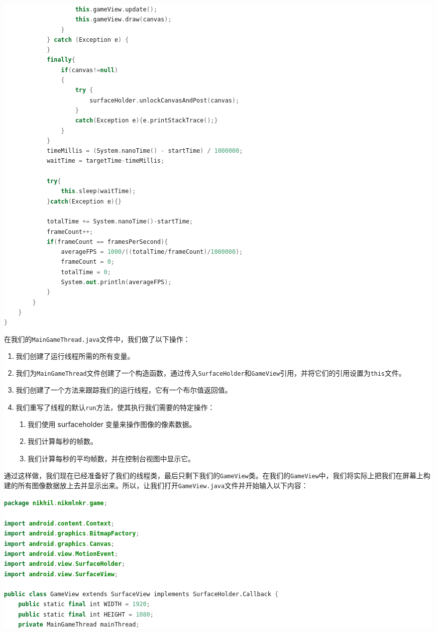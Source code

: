 ```kt
                    this.gameView.update();
                    this.gameView.draw(canvas);
                }
            } catch (Exception e) {
            }
            finally{
                if(canvas!=null)
                {
                    try {
                        surfaceHolder.unlockCanvasAndPost(canvas);
                    }
                    catch(Exception e){e.printStackTrace();}
                }
            }
            timeMillis = (System.nanoTime() - startTime) / 1000000;
            waitTime = targetTime-timeMillis;

            try{
                this.sleep(waitTime);
            }catch(Exception e){}

            totalTime += System.nanoTime()-startTime;
            frameCount++;
            if(frameCount == framesPerSecond){
                averageFPS = 1000/((totalTime/frameCount)/1000000);
                frameCount = 0;
                totalTime = 0;
                System.out.println(averageFPS);
            }
        }
    }
}

```

在我们的`MainGameThread.java`文件中，我们做了以下操作：

1.  我们创建了运行线程所需的所有变量。

1.  我们为`MainGameThread`文件创建了一个构造函数，通过传入`SurfaceHolder`和`GameView`引用，并将它们的引用设置为`this`文件。

1.  我们创建了一个方法来跟踪我们的运行线程，它有一个布尔值返回值。

1.  我们重写了线程的默认`run`方法，使其执行我们需要的特定操作：

    1.  我们使用 surfaceholder 变量来操作图像的像素数据。

    1.  我们计算每秒的帧数。

    1.  我们计算每秒的平均帧数，并在控制台视图中显示它。

通过这样做，我们现在已经准备好了我们的线程类，最后只剩下我们的`GameView`类。在我们的`GameView`中，我们将实际上把我们在屏幕上构建的所有图像数据放上去并显示出来。所以，让我们打开`GameView.java`文件并开始输入以下内容：

```kt
package nikhil.nikmlnkr.game;

import android.content.Context;
import android.graphics.BitmapFactory;
import android.graphics.Canvas;
import android.view.MotionEvent;
import android.view.SurfaceHolder;
import android.view.SurfaceView;

public class GameView extends SurfaceView implements SurfaceHolder.Callback {
    public static final int WIDTH = 1920;
    public static final int HEIGHT = 1080;
    private MainGameThread mainThread;
```